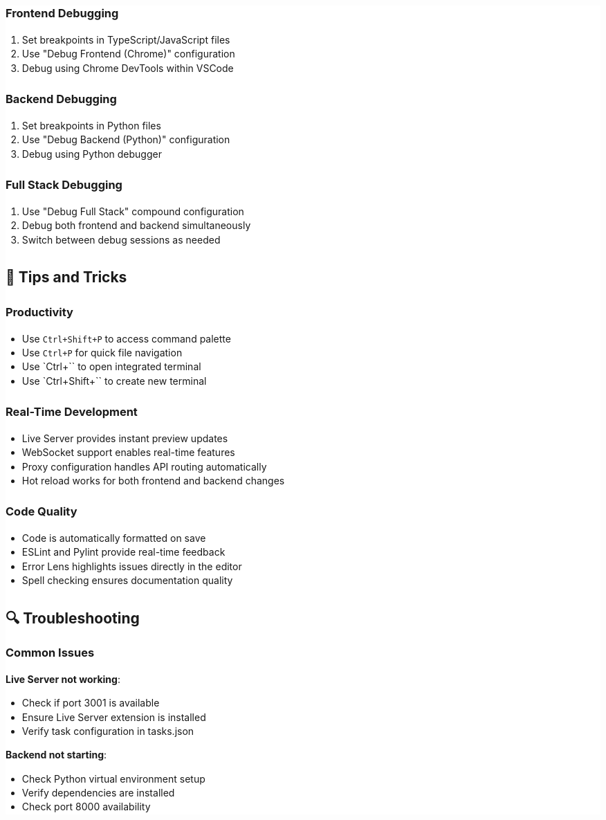 ### Frontend Debugging
1. Set breakpoints in TypeScript/JavaScript files
2. Use "Debug Frontend (Chrome)" configuration
3. Debug using Chrome DevTools within VSCode

### Backend Debugging
1. Set breakpoints in Python files
2. Use "Debug Backend (Python)" configuration
3. Debug using Python debugger

### Full Stack Debugging
1. Use "Debug Full Stack" compound configuration
2. Debug both frontend and backend simultaneously
3. Switch between debug sessions as needed

## 📝 Tips and Tricks

### Productivity
- Use `Ctrl+Shift+P` to access command palette
- Use `Ctrl+P` for quick file navigation
- Use `Ctrl+`` to open integrated terminal
- Use `Ctrl+Shift+`` to create new terminal

### Real-Time Development
- Live Server provides instant preview updates
- WebSocket support enables real-time features
- Proxy configuration handles API routing automatically
- Hot reload works for both frontend and backend changes

### Code Quality
- Code is automatically formatted on save
- ESLint and Pylint provide real-time feedback
- Error Lens highlights issues directly in the editor
- Spell checking ensures documentation quality

## 🔍 Troubleshooting

### Common Issues

**Live Server not working**:
- Check if port 3001 is available
- Ensure Live Server extension is installed
- Verify task configuration in tasks.json

**Backend not starting**:
- Check Python virtual environment setup
- Verify dependencies are installed
- Check port 8000 availability
